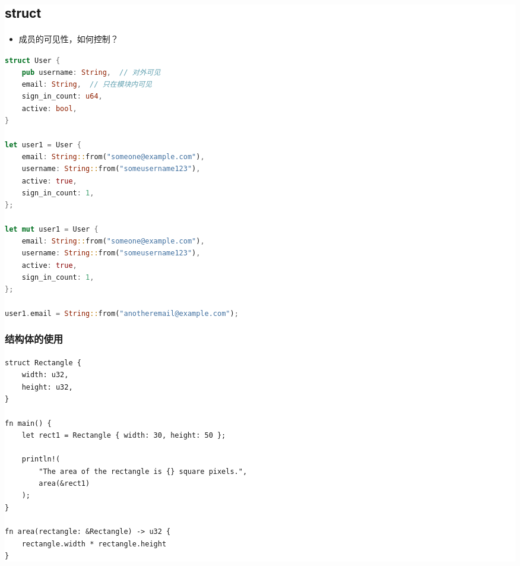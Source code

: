 ```
```

## struct

* 成员的可见性，如何控制？

```rust
struct User {
    pub username: String,  // 对外可见
    email: String,  // 只在模块内可见
    sign_in_count: u64,
    active: bool,
}

let user1 = User {
    email: String::from("someone@example.com"),
    username: String::from("someusername123"),
    active: true,
    sign_in_count: 1,
};

let mut user1 = User {
    email: String::from("someone@example.com"),
    username: String::from("someusername123"),
    active: true,
    sign_in_count: 1,
};

user1.email = String::from("anotheremail@example.com");
```

### 结构体的使用
```
struct Rectangle {
    width: u32,
    height: u32,
}

fn main() {
    let rect1 = Rectangle { width: 30, height: 50 };

    println!(
        "The area of the rectangle is {} square pixels.",
        area(&rect1)
    );
}

fn area(rectangle: &Rectangle) -> u32 {
    rectangle.width * rectangle.height
}
```
